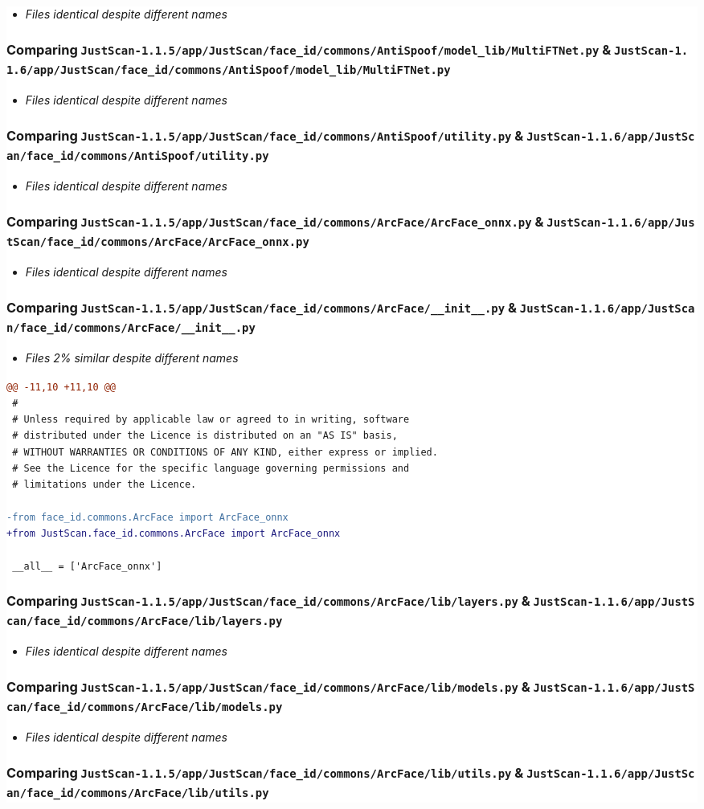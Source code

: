 * *Files identical despite different names*

### Comparing `JustScan-1.1.5/app/JustScan/face_id/commons/AntiSpoof/model_lib/MultiFTNet.py` & `JustScan-1.1.6/app/JustScan/face_id/commons/AntiSpoof/model_lib/MultiFTNet.py`

 * *Files identical despite different names*

### Comparing `JustScan-1.1.5/app/JustScan/face_id/commons/AntiSpoof/utility.py` & `JustScan-1.1.6/app/JustScan/face_id/commons/AntiSpoof/utility.py`

 * *Files identical despite different names*

### Comparing `JustScan-1.1.5/app/JustScan/face_id/commons/ArcFace/ArcFace_onnx.py` & `JustScan-1.1.6/app/JustScan/face_id/commons/ArcFace/ArcFace_onnx.py`

 * *Files identical despite different names*

### Comparing `JustScan-1.1.5/app/JustScan/face_id/commons/ArcFace/__init__.py` & `JustScan-1.1.6/app/JustScan/face_id/commons/ArcFace/__init__.py`

 * *Files 2% similar despite different names*

```diff
@@ -11,10 +11,10 @@
 # 
 # Unless required by applicable law or agreed to in writing, software
 # distributed under the Licence is distributed on an "AS IS" basis,
 # WITHOUT WARRANTIES OR CONDITIONS OF ANY KIND, either express or implied.
 # See the Licence for the specific language governing permissions and
 # limitations under the Licence.
 
-from face_id.commons.ArcFace import ArcFace_onnx
+from JustScan.face_id.commons.ArcFace import ArcFace_onnx
 
 __all__ = ['ArcFace_onnx']
```

### Comparing `JustScan-1.1.5/app/JustScan/face_id/commons/ArcFace/lib/layers.py` & `JustScan-1.1.6/app/JustScan/face_id/commons/ArcFace/lib/layers.py`

 * *Files identical despite different names*

### Comparing `JustScan-1.1.5/app/JustScan/face_id/commons/ArcFace/lib/models.py` & `JustScan-1.1.6/app/JustScan/face_id/commons/ArcFace/lib/models.py`

 * *Files identical despite different names*

### Comparing `JustScan-1.1.5/app/JustScan/face_id/commons/ArcFace/lib/utils.py` & `JustScan-1.1.6/app/JustScan/face_id/commons/ArcFace/lib/utils.py`
